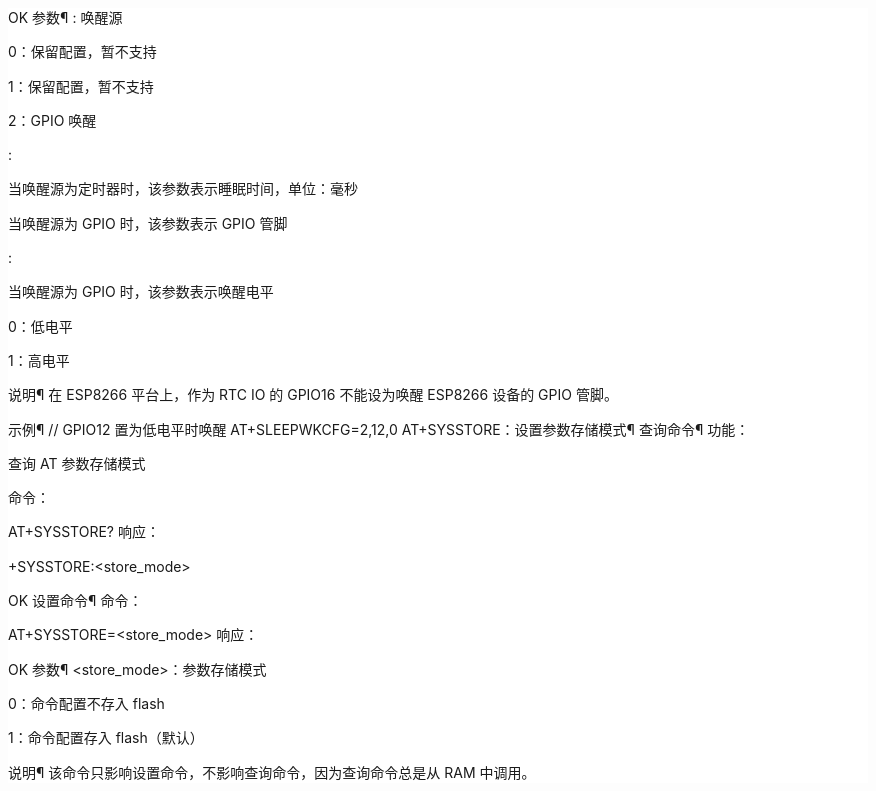 OK
参数¶
<wakeup source>: 唤醒源

0：保留配置，暂不支持

1：保留配置，暂不支持

2：GPIO 唤醒

<param1>:

当唤醒源为定时器时，该参数表示睡眠时间，单位：毫秒

当唤醒源为 GPIO 时，该参数表示 GPIO 管脚

<param2>:

当唤醒源为 GPIO 时，该参数表示唤醒电平

0：低电平

1：高电平

说明¶
在 ESP8266 平台上，作为 RTC IO 的 GPIO16 不能设为唤醒 ESP8266 设备的 GPIO 管脚。

示例¶
// GPIO12 置为低电平时唤醒
AT+SLEEPWKCFG=2,12,0
AT+SYSSTORE：设置参数存储模式¶
查询命令¶
功能：

查询 AT 参数存储模式

命令：

AT+SYSSTORE?
响应：

+SYSSTORE:<store_mode>

OK
设置命令¶
命令：

AT+SYSSTORE=<store_mode>
响应：

OK
参数¶
<store_mode>：参数存储模式

0：命令配置不存入 flash

1：命令配置存入 flash（默认）

说明¶
该命令只影响设置命令，不影响查询命令，因为查询命令总是从 RAM 中调用。
